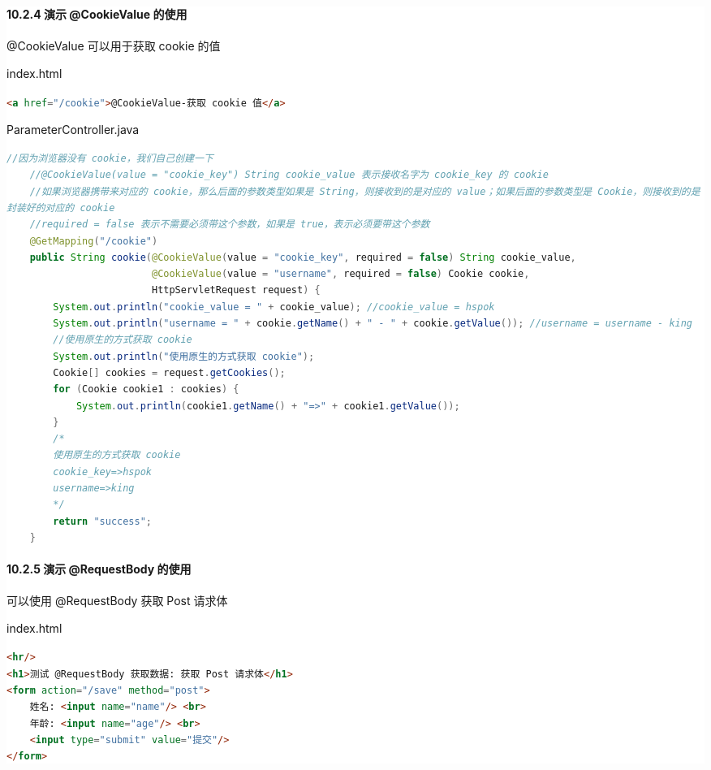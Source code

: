 
#### 10.2.4 演示 @CookieValue 的使用

@CookieValue 可以用于获取 cookie 的值

index.html

```html
<a href="/cookie">@CookieValue-获取 cookie 值</a>
```

ParameterController.java

```java
//因为浏览器没有 cookie，我们自己创建一下
    //@CookieValue(value = "cookie_key") String cookie_value 表示接收名字为 cookie_key 的 cookie
    //如果浏览器携带来对应的 cookie，那么后面的参数类型如果是 String，则接收到的是对应的 value；如果后面的参数类型是 Cookie，则接收到的是封装好的对应的 cookie
    //required = false 表示不需要必须带这个参数，如果是 true，表示必须要带这个参数
    @GetMapping("/cookie")
    public String cookie(@CookieValue(value = "cookie_key", required = false) String cookie_value,
                         @CookieValue(value = "username", required = false) Cookie cookie,
                         HttpServletRequest request) {
        System.out.println("cookie_value = " + cookie_value); //cookie_value = hspok
        System.out.println("username = " + cookie.getName() + " - " + cookie.getValue()); //username = username - king
        //使用原生的方式获取 cookie
        System.out.println("使用原生的方式获取 cookie");
        Cookie[] cookies = request.getCookies();
        for (Cookie cookie1 : cookies) {
            System.out.println(cookie1.getName() + "=>" + cookie1.getValue());
        }
        /*
        使用原生的方式获取 cookie
        cookie_key=>hspok
        username=>king
        */
        return "success";
    }
```

#### 10.2.5 演示 @RequestBody 的使用

可以使用 @RequestBody 获取 Post 请求体

index.html

```html
<hr/>
<h1>测试 @RequestBody 获取数据: 获取 Post 请求体</h1>
<form action="/save" method="post">
    姓名: <input name="name"/> <br>
    年龄: <input name="age"/> <br>
    <input type="submit" value="提交"/>
</form>
```
